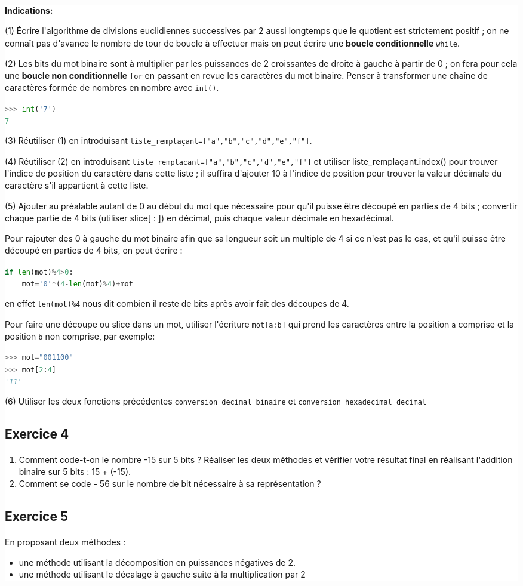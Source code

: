 **Indications:**

(1) Écrire l'algorithme de divisions euclidiennes successives par 2 aussi longtemps que le quotient est strictement positif ; on ne connaît pas d'avance le nombre de tour de boucle à effectuer mais on peut écrire une **boucle conditionnelle**  `while`.    

(2) Les bits du mot binaire sont à multiplier par les puissances de 2 croissantes de droite à gauche à partir de 0 ; on fera pour cela une **boucle non conditionnelle** `for` en passant en revue les caractères du mot binaire. Penser à transformer une chaîne de caractères formée de nombres en nombre avec `int()`.
  
```Python
>>> int('7')
7
```
(3) Réutiliser (1) en introduisant `liste_remplaçant=["a","b","c","d","e","f"]`.  

(4) Réutiliser (2) en introduisant `liste_remplaçant=["a","b","c","d","e","f"]` et utiliser liste_remplaçant.index() pour trouver l'indice de position du caractère dans cette liste ; il suffira d'ajouter 10 à l'indice de position pour trouver la valeur décimale du caractère s'il appartient à cette liste.

(5) Ajouter au préalable autant de 0 au début du mot que nécessaire pour qu'il puisse être découpé en parties de 4 bits ; convertir chaque partie de 4 bits (utiliser slice[ : ]) en décimal, puis chaque valeur décimale en hexadécimal. 

Pour rajouter des 0 à gauche du mot binaire afin que sa longueur soit un multiple de 4 si ce n'est pas le cas, et qu'il puisse être découpé en parties de 4 bits, on peut écrire :

```Python
if len(mot)%4>0:
    mot='0'*(4-len(mot)%4)+mot  
```
en effet `len(mot)%4` nous dit combien il reste de bits après avoir fait des découpes de 4.

Pour faire une découpe ou slice dans un mot, utiliser l'écriture `mot[a:b]` qui prend les caractères entre la position `a` comprise et la position `b` non comprise, par exemple:

```Python
>>> mot="001100"
>>> mot[2:4]
'11'
```

(6) Utiliser les deux fonctions précédentes `conversion_decimal_binaire` et `conversion_hexadecimal_decimal`


## Exercice 4

1. Comment code-t-on le nombre -15 sur 5 bits ? Réaliser les deux méthodes et vérifier votre résultat final en réalisant l'addition binaire sur 5 bits : 15 + (-15).
2. Comment se code - 56 sur le nombre de bit nécessaire à sa représentation ?

## Exercice 5

En proposant deux méthodes :  
- une méthode utilisant la décomposition en puissances négatives de 2.  
- une méthode utilisant le décalage à gauche suite à la multiplication par 2
